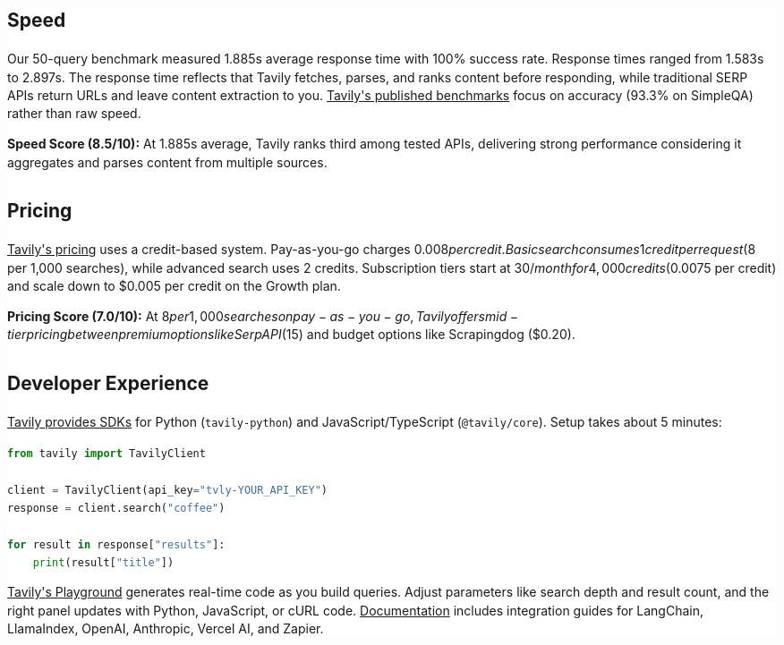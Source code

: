 ## Speed

Our 50-query benchmark measured 1.885s average response time with 100% success rate. Response times ranged from 1.583s to 2.897s. The response time reflects that Tavily fetches, parses, and ranks content before responding, while traditional SERP APIs return URLs and leave content extraction to you. [Tavily's published benchmarks](https://blog.tavily.com/tavily-evaluation-part-1-tavily-achieves-sota-on-simpleqa-benchmark/) focus on accuracy (93.3% on SimpleQA) rather than raw speed.

**Speed Score (8.5/10):** At 1.885s average, Tavily ranks third among tested APIs, delivering strong performance considering it aggregates and parses content from multiple sources.

## Pricing

[Tavily's pricing](https://tavily.com/#pricing) uses a credit-based system. Pay-as-you-go charges $0.008 per credit. Basic search consumes 1 credit per request ($8 per 1,000 searches), while advanced search uses 2 credits. Subscription tiers start at $30/month for 4,000 credits ($0.0075 per credit) and scale down to $0.005 per credit on the Growth plan.

**Pricing Score (7.0/10):** At $8 per 1,000 searches on pay-as-you-go, Tavily offers mid-tier pricing between premium options like SerpAPI ($15) and budget options like Scrapingdog ($0.20).

## Developer Experience

[Tavily provides SDKs](https://docs.tavily.com) for Python (`tavily-python`) and JavaScript/TypeScript (`@tavily/core`). Setup takes about 5 minutes:

```python
from tavily import TavilyClient

client = TavilyClient(api_key="tvly-YOUR_API_KEY")
response = client.search("coffee")

for result in response["results"]:
    print(result["title"])
```

[Tavily's Playground](https://app.tavily.com) generates real-time code as you build queries. Adjust parameters like search depth and result count, and the right panel updates with Python, JavaScript, or cURL code. [Documentation](https://docs.tavily.com) includes integration guides for LangChain, LlamaIndex, OpenAI, Anthropic, Vercel AI, and Zapier.
